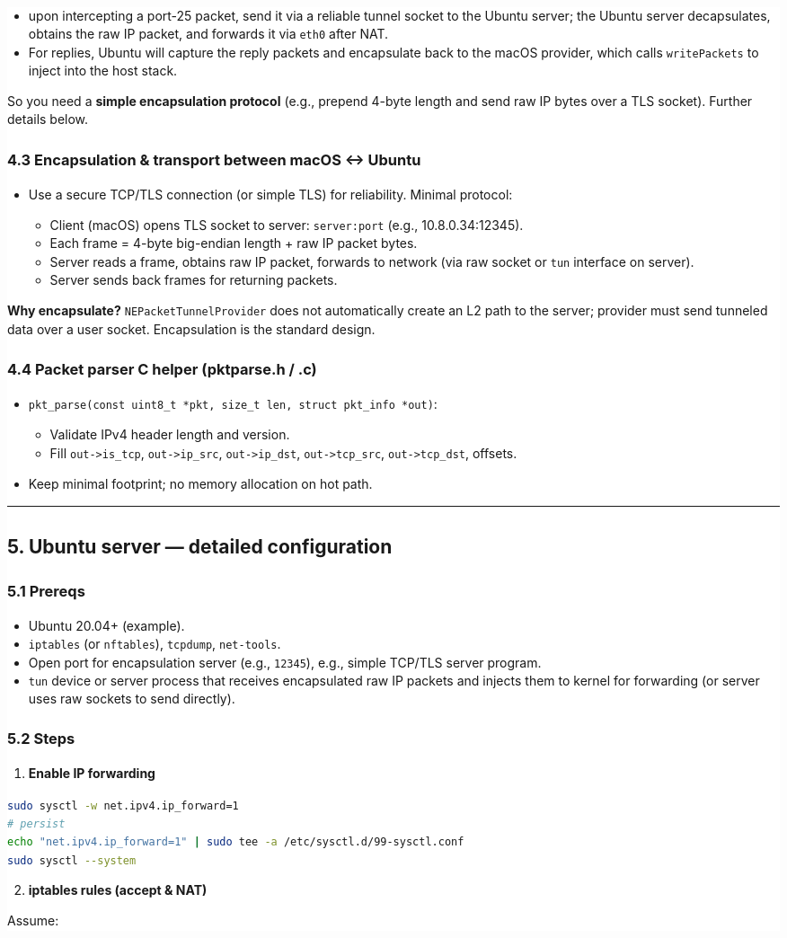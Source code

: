   * upon intercepting a port-25 packet, send it via a reliable tunnel socket to the Ubuntu server; the Ubuntu server decapsulates, obtains the raw IP packet, and forwards it via `eth0` after NAT.
  * For replies, Ubuntu will capture the reply packets and encapsulate back to the macOS provider, which calls `writePackets` to inject into the host stack.

So you need a **simple encapsulation protocol** (e.g., prepend 4-byte length and send raw IP bytes over a TLS socket). Further details below.

### 4.3 Encapsulation & transport between macOS <-> Ubuntu

* Use a secure TCP/TLS connection (or simple TLS) for reliability. Minimal protocol:

  * Client (macOS) opens TLS socket to server: `server:port` (e.g., 10.8.0.34:12345).
  * Each frame = 4-byte big-endian length + raw IP packet bytes.
  * Server reads a frame, obtains raw IP packet, forwards to network (via raw socket or `tun` interface on server).
  * Server sends back frames for returning packets.

**Why encapsulate?** `NEPacketTunnelProvider` does not automatically create an L2 path to the server; provider must send tunneled data over a user socket. Encapsulation is the standard design.

### 4.4 Packet parser C helper (pktparse.h / .c)

* `pkt_parse(const uint8_t *pkt, size_t len, struct pkt_info *out)`:

  * Validate IPv4 header length and version.
  * Fill `out->is_tcp`, `out->ip_src`, `out->ip_dst`, `out->tcp_src`, `out->tcp_dst`, offsets.
* Keep minimal footprint; no memory allocation on hot path.

---

## 5. Ubuntu server — detailed configuration

### 5.1 Prereqs

* Ubuntu 20.04+ (example).
* `iptables` (or `nftables`), `tcpdump`, `net-tools`.
* Open port for encapsulation server (e.g., `12345`), e.g., simple TCP/TLS server program.
* `tun` device or server process that receives encapsulated raw IP packets and injects them to kernel for forwarding (or server uses raw sockets to send directly).

### 5.2 Steps

1. **Enable IP forwarding**

```bash
sudo sysctl -w net.ipv4.ip_forward=1
# persist
echo "net.ipv4.ip_forward=1" | sudo tee -a /etc/sysctl.d/99-sysctl.conf
sudo sysctl --system
```

2. **iptables rules (accept & NAT)**

Assume:
